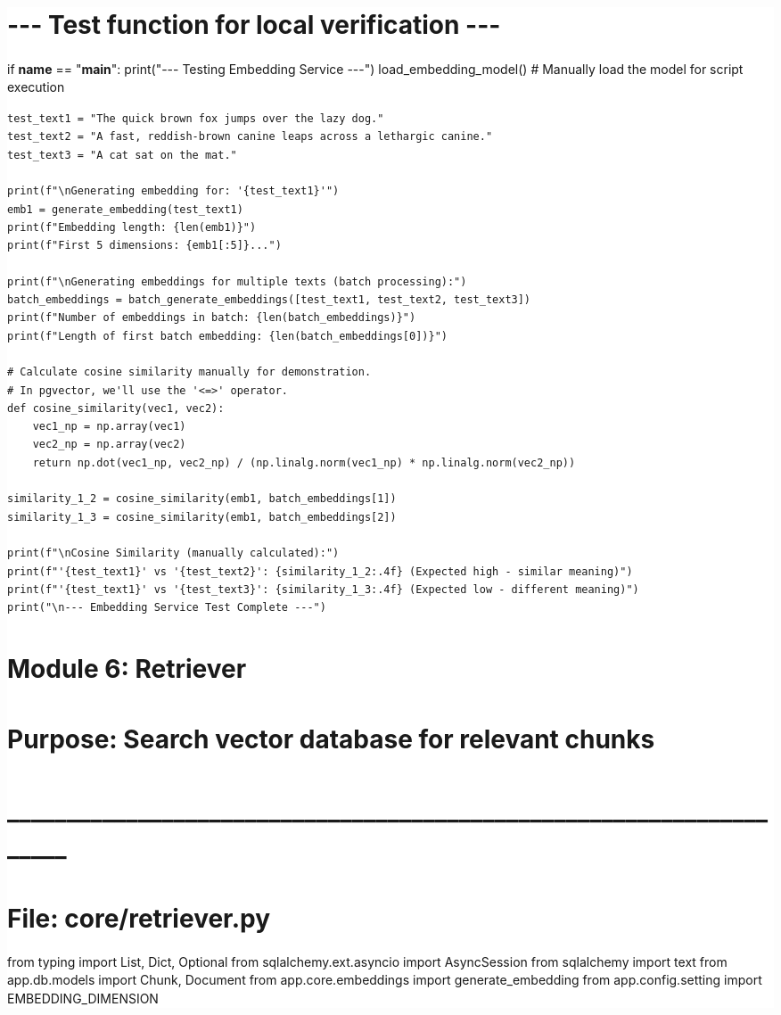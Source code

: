 #  --- Test function for local verification ---
if __name__ == "__main__":
    print("--- Testing Embedding Service ---")
    load_embedding_model() # Manually load the model for script execution

    test_text1 = "The quick brown fox jumps over the lazy dog."
    test_text2 = "A fast, reddish-brown canine leaps across a lethargic canine."
    test_text3 = "A cat sat on the mat."

    print(f"\nGenerating embedding for: '{test_text1}'")
    emb1 = generate_embedding(test_text1)
    print(f"Embedding length: {len(emb1)}")
    print(f"First 5 dimensions: {emb1[:5]}...")

    print(f"\nGenerating embeddings for multiple texts (batch processing):")
    batch_embeddings = batch_generate_embeddings([test_text1, test_text2, test_text3])
    print(f"Number of embeddings in batch: {len(batch_embeddings)}")
    print(f"Length of first batch embedding: {len(batch_embeddings[0])}")

    # Calculate cosine similarity manually for demonstration.
    # In pgvector, we'll use the '<=>' operator.
    def cosine_similarity(vec1, vec2):
        vec1_np = np.array(vec1)
        vec2_np = np.array(vec2)
        return np.dot(vec1_np, vec2_np) / (np.linalg.norm(vec1_np) * np.linalg.norm(vec2_np))

    similarity_1_2 = cosine_similarity(emb1, batch_embeddings[1])
    similarity_1_3 = cosine_similarity(emb1, batch_embeddings[2])

    print(f"\nCosine Similarity (manually calculated):")
    print(f"'{test_text1}' vs '{test_text2}': {similarity_1_2:.4f} (Expected high - similar meaning)")
    print(f"'{test_text1}' vs '{test_text3}': {similarity_1_3:.4f} (Expected low - different meaning)")
    print("\n--- Embedding Service Test Complete ---")

# Module 6: Retriever
# Purpose: Search vector database for relevant chunks
# _____________________________________________________________________
# File: core/retriever.py

from typing import List, Dict, Optional
from sqlalchemy.ext.asyncio import AsyncSession
from sqlalchemy import text
from app.db.models import Chunk, Document
from app.core.embeddings import generate_embedding
from app.config.setting import EMBEDDING_DIMENSION

